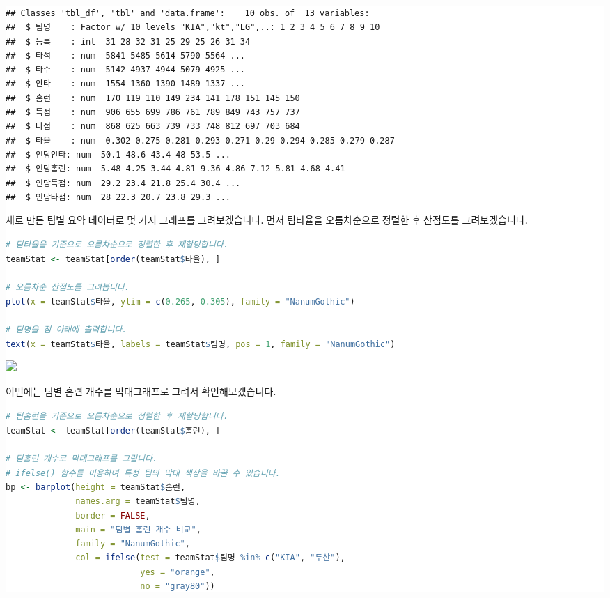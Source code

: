     ## Classes 'tbl_df', 'tbl' and 'data.frame':    10 obs. of  13 variables:
    ##  $ 팀명    : Factor w/ 10 levels "KIA","kt","LG",..: 1 2 3 4 5 6 7 8 9 10
    ##  $ 등록    : int  31 28 32 31 25 29 25 26 31 34
    ##  $ 타석    : num  5841 5485 5614 5790 5564 ...
    ##  $ 타수    : num  5142 4937 4944 5079 4925 ...
    ##  $ 안타    : num  1554 1360 1390 1489 1337 ...
    ##  $ 홈런    : num  170 119 110 149 234 141 178 151 145 150
    ##  $ 득점    : num  906 655 699 786 761 789 849 743 757 737
    ##  $ 타점    : num  868 625 663 739 733 748 812 697 703 684
    ##  $ 타율    : num  0.302 0.275 0.281 0.293 0.271 0.29 0.294 0.285 0.279 0.287
    ##  $ 인당안타: num  50.1 48.6 43.4 48 53.5 ...
    ##  $ 인당홈런: num  5.48 4.25 3.44 4.81 9.36 4.86 7.12 5.81 4.68 4.41
    ##  $ 인당득점: num  29.2 23.4 21.8 25.4 30.4 ...
    ##  $ 인당타점: num  28 22.3 20.7 23.8 29.3 ...

새로 만든 팀별 요약 데이터로 몇 가지 그래프를 그려보겠습니다. 먼저 팀타율을 오름차순으로 정렬한 후 산점도를 그려보겠습니다.

``` r
# 팀타율을 기준으로 오름차순으로 정렬한 후 재할당합니다. 
teamStat <- teamStat[order(teamStat$타율), ]

# 오름차순 산점도를 그려봅니다. 
plot(x = teamStat$타율, ylim = c(0.265, 0.305), family = "NanumGothic")

# 팀명을 점 아래에 출력합니다. 
text(x = teamStat$타율, labels = teamStat$팀명, pos = 1, family = "NanumGothic")
```

<img src="2018-03-21-탐색적-데이터-분석-_EDA__files/figure-markdown_github/unnamed-chunk-38-1.png" width="750px" />

이번에는 팀별 홈련 개수를 막대그래프로 그려서 확인해보겠습니다.

``` r
# 팀홈런을 기준으로 오름차순으로 정렬한 후 재할당합니다. 
teamStat <- teamStat[order(teamStat$홈런), ]

# 팀홈런 개수로 막대그래프를 그립니다. 
# ifelse() 함수를 이용하여 특정 팀의 막대 색상을 바꿀 수 있습니다. 
bp <- barplot(height = teamStat$홈런,
              names.arg = teamStat$팀명,
              border = FALSE,
              main = "팀별 홈런 개수 비교",
              family = "NanumGothic",
              col = ifelse(test = teamStat$팀명 %in% c("KIA", "두산"),
                           yes = "orange",
                           no = "gray80"))
```